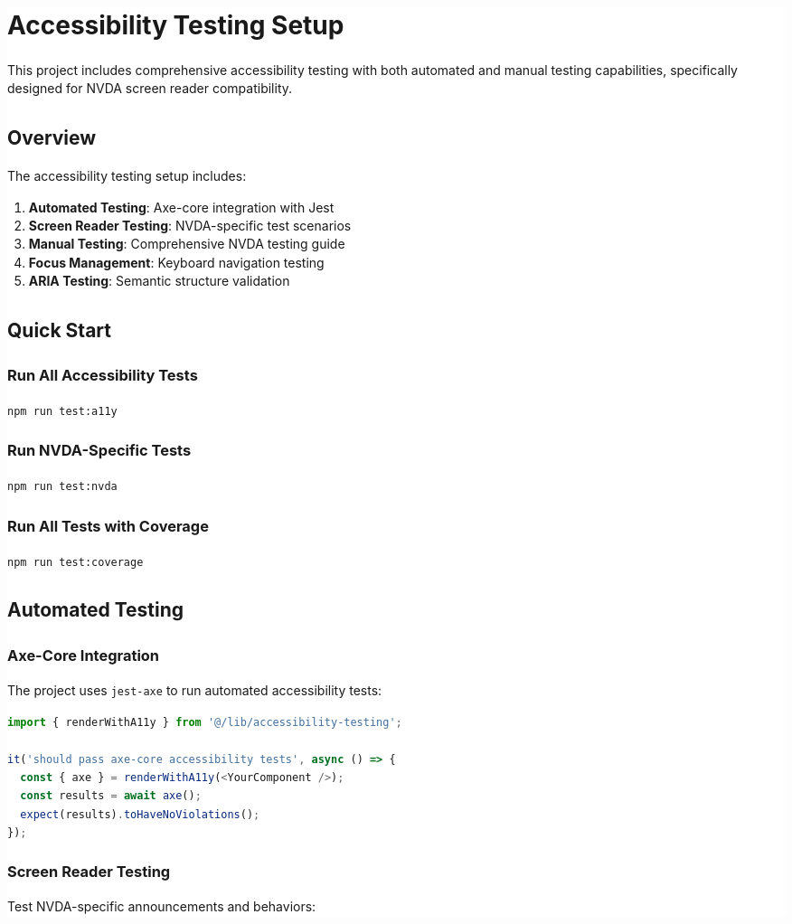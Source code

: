 # Accessibility Testing Setup

This project includes comprehensive accessibility testing with both automated and manual testing capabilities, specifically designed for NVDA screen reader compatibility.

## Overview

The accessibility testing setup includes:

1. **Automated Testing**: Axe-core integration with Jest
2. **Screen Reader Testing**: NVDA-specific test scenarios
3. **Manual Testing**: Comprehensive NVDA testing guide
4. **Focus Management**: Keyboard navigation testing
5. **ARIA Testing**: Semantic structure validation

## Quick Start

### Run All Accessibility Tests
```bash
npm run test:a11y
```

### Run NVDA-Specific Tests
```bash
npm run test:nvda
```

### Run All Tests with Coverage
```bash
npm run test:coverage
```

## Automated Testing

### Axe-Core Integration

The project uses `jest-axe` to run automated accessibility tests:

```typescript
import { renderWithA11y } from '@/lib/accessibility-testing';

it('should pass axe-core accessibility tests', async () => {
  const { axe } = renderWithA11y(<YourComponent />);
  const results = await axe();
  expect(results).toHaveNoViolations();
});
```

### Screen Reader Testing

Test NVDA-specific announcements and behaviors:
